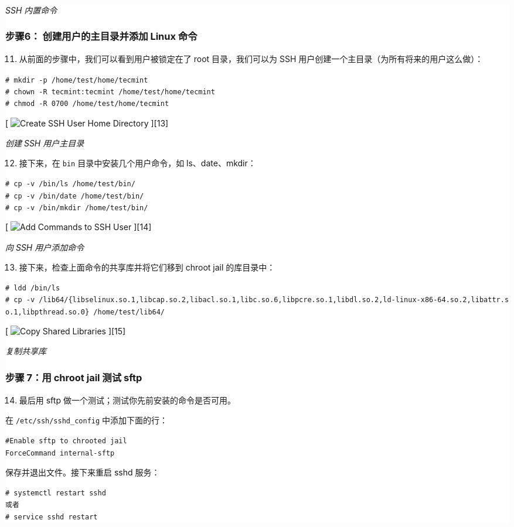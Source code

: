 *SSH 内置命令*

### 步骤6： 创建用户的主目录并添加 Linux 命令

11. 从前面的步骤中，我们可以看到用户被锁定在了 root 目录，我们可以为 SSH 用户创建一个主目录（为所有将来的用户这么做）：

```
# mkdir -p /home/test/home/tecmint
# chown -R tecmint:tecmint /home/test/home/tecmint
# chmod -R 0700 /home/test/home/tecmint
```
[
 ![Create SSH User Home Directory](http://www.tecmint.com/wp-content/uploads/2017/03/Create-SSH-User-Home-Directory.png) 
][13]

*创建 SSH 用户主目录*

12. 接下来，在 `bin` 目录中安装几个用户命令，如 ls、date、mkdir：

```
# cp -v /bin/ls /home/test/bin/
# cp -v /bin/date /home/test/bin/
# cp -v /bin/mkdir /home/test/bin/
```
[
 ![Add Commands to SSH User](http://www.tecmint.com/wp-content/uploads/2017/03/Add-Commands-to-SSH-User.png) 
][14]

*向 SSH 用户添加命令*

13. 接下来，检查上面命令的共享库并将它们移到 chroot jail 的库目录中：

```
# ldd /bin/ls
# cp -v /lib64/{libselinux.so.1,libcap.so.2,libacl.so.1,libc.so.6,libpcre.so.1,libdl.so.2,ld-linux-x86-64.so.2,libattr.so.1,libpthread.so.0} /home/test/lib64/
```
[
 ![Copy Shared Libraries](http://www.tecmint.com/wp-content/uploads/2017/03/Copy-Shared-Libraries.png) 
][15]

*复制共享库*

### 步骤 7：用 chroot jail 测试 sftp

14. 最后用 sftp 做一个测试；测试你先前安装的命令是否可用。

在 `/etc/ssh/sshd_config` 中添加下面的行：

```
#Enable sftp to chrooted jail 
ForceCommand internal-sftp
```

保存并退出文件。接下来重启 sshd 服务：

```
# systemctl restart sshd
或者
# service sshd restart
```
